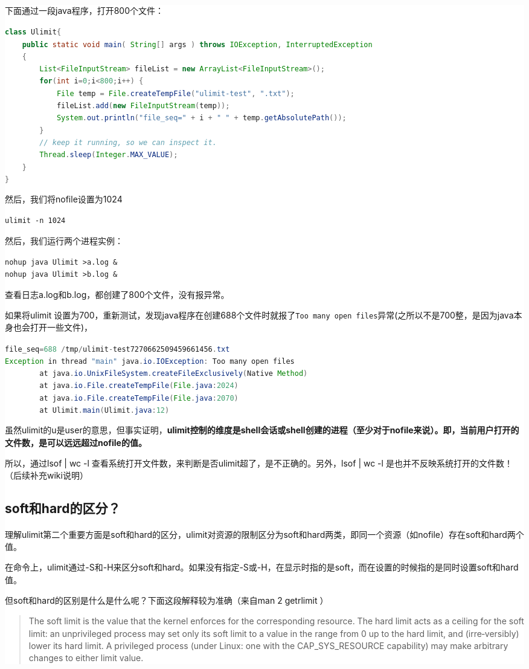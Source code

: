 下面通过一段java程序，打开800个文件：
```java
class Ulimit{
    public static void main( String[] args ) throws IOException, InterruptedException
    {
    	List<FileInputStream> fileList = new ArrayList<FileInputStream>();
    	for(int i=0;i<800;i++) {
    		File temp = File.createTempFile("ulimit-test", ".txt");
    		fileList.add(new FileInputStream(temp));
    		System.out.println("file_seq=" + i + " " + temp.getAbsolutePath());  		
    	}
    	// keep it running, so we can inspect it.
    	Thread.sleep(Integer.MAX_VALUE);
    }
}
```

然后，我们将nofile设置为1024
```shell
ulimit -n 1024
```
然后，我们运行两个进程实例：
```shell
nohup java Ulimit >a.log &
nohup java Ulimit >b.log &
```
查看日志a.log和b.log，都创建了800个文件，没有报异常。

如果将ulimit 设置为700，重新测试，发现java程序在创建688个文件时就报了`Too many open files`异常(之所以不是700整，是因为java本身也会打开一些文件)，
```java
file_seq=688 /tmp/ulimit-test7270662509459661456.txt
Exception in thread "main" java.io.IOException: Too many open files
        at java.io.UnixFileSystem.createFileExclusively(Native Method)
        at java.io.File.createTempFile(File.java:2024)
        at java.io.File.createTempFile(File.java:2070)
        at Ulimit.main(Ulimit.java:12)
```
虽然ulimit的u是user的意思，但事实证明，**ulimit控制的维度是shell会话或shell创建的进程（至少对于nofile来说）。即，当前用户打开的文件数，是可以远远超过nofile的值。** 

所以，通过lsof | wc -l 查看系统打开文件数，来判断是否ulimit超了，是不正确的。另外，lsof | wc -l 是也并不反映系统打开的文件数！（后续补充wiki说明）

## soft和hard的区分？
理解ulimit第二个重要方面是soft和hard的区分，ulimit对资源的限制区分为soft和hard两类，即同一个资源（如nofile）存在soft和hard两个值。

在命令上，ulimit通过-S和-H来区分soft和hard。如果没有指定-S或-H，在显示时指的是soft，而在设置的时候指的是同时设置soft和hard值。

但soft和hard的区别是什么是什么呢？下面这段解释较为准确（来自man 2 getrlimit ）

> The soft limit is the value that the kernel enforces for the corresponding resource.  The hard limit acts as a  ceiling  for  the soft  limit:  an unprivileged process may set only its soft limit to a value in the range from 0 up to the hard limit, and (irre‐versibly) lower its hard limit.  A privileged process (under Linux: one with the CAP_SYS_RESOURCE capability) may make  arbitrary changes to either limit value.
